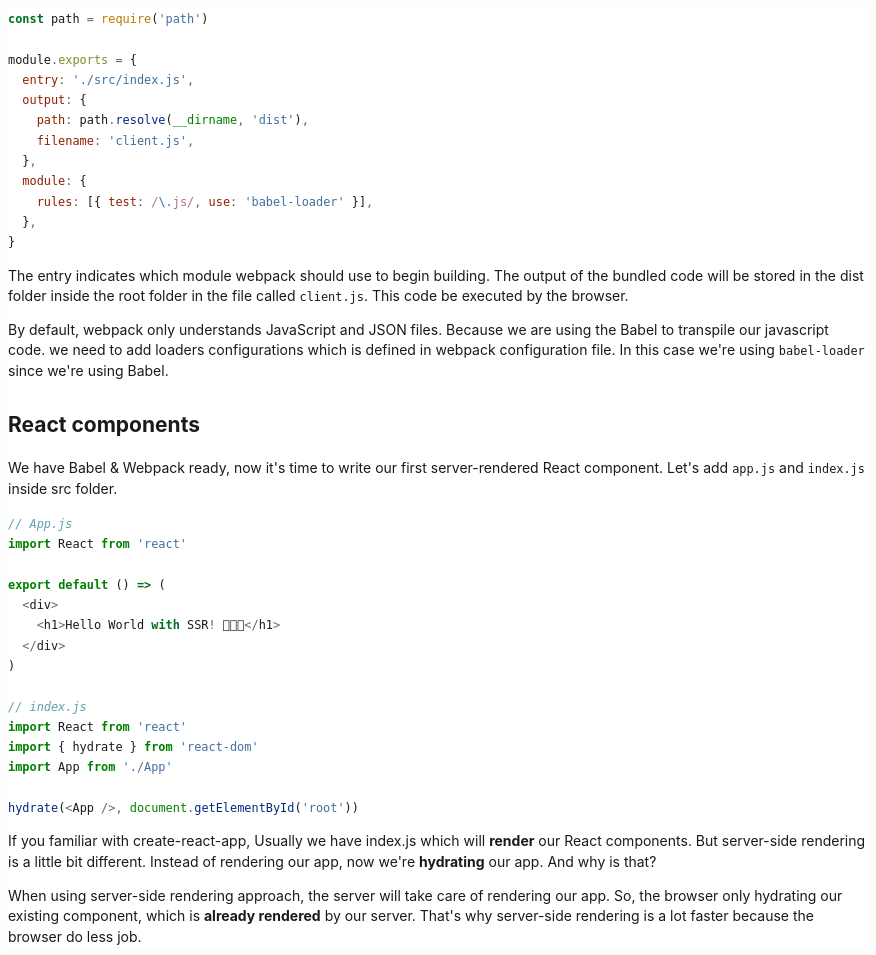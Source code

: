 ```js
const path = require('path')

module.exports = {
  entry: './src/index.js',
  output: {
    path: path.resolve(__dirname, 'dist'),
    filename: 'client.js',
  },
  module: {
    rules: [{ test: /\.js/, use: 'babel-loader' }],
  },
}
```

The entry indicates which module webpack should use to begin building. The output of the bundled code will be stored in the dist folder inside the root folder in the file called `client.js`. This code be executed by the browser.

By default, webpack only understands JavaScript and JSON files. Because we are using the Babel to transpile our javascript code. we need to add loaders configurations which is defined in webpack configuration file. In this case we're using `babel-loader` since we're using Babel.

## React components

We have Babel & Webpack ready, now it's time to write our first server-rendered React component. Let's add `app.js` and `index.js` inside src folder.

```js
// App.js
import React from 'react'

export default () => (
  <div>
    <h1>Hello World with SSR! 🎉🎉🎉</h1>
  </div>
)

// index.js
import React from 'react'
import { hydrate } from 'react-dom'
import App from './App'

hydrate(<App />, document.getElementById('root'))
```

If you familiar with create-react-app, Usually we have index.js which will **render** our React components. But server-side rendering is a little bit different. Instead of rendering our app, now we're **hydrating** our app. And why is that?

When using server-side rendering approach, the server will take care of rendering our app. So, the browser only hydrating our existing component, which is **already rendered** by our server. That's why server-side rendering is a lot faster because the browser do less job.
